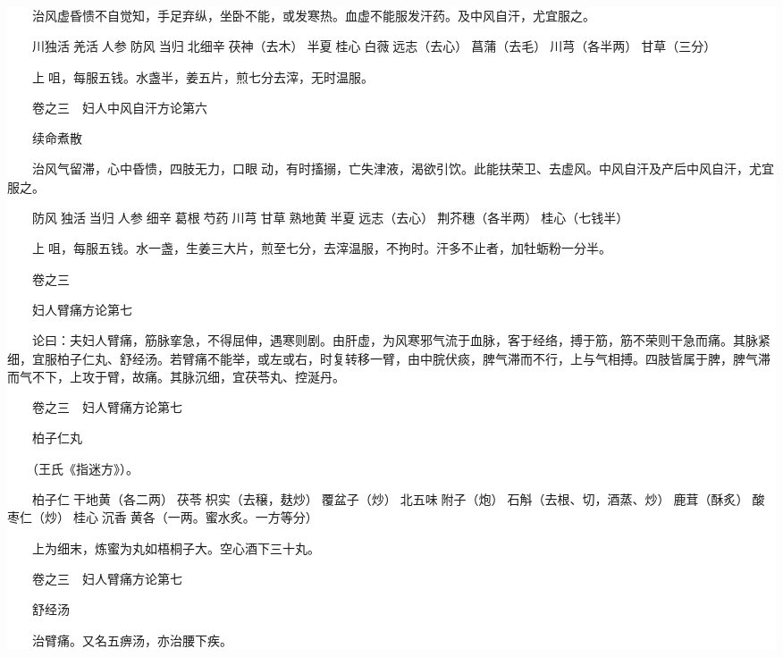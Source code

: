 　　治风虚昏愦不自觉知，手足弃纵，坐卧不能，或发寒热。血虚不能服发汗药。及中风自汗，尤宜服之。

　　川独活 羌活 人参 防风 当归 北细辛 茯神（去木） 半夏 桂心 白薇 远志（去心） 菖蒲（去毛） 川芎（各半两） 甘草（三分）

　　上 咀，每服五钱。水盏半，姜五片，煎七分去滓，无时温服。

　　卷之三　妇人中风自汗方论第六

　　续命煮散

　　治风气留滞，心中昏愦，四肢无力，口眼 动，有时搐搦，亡失津液，渴欲引饮。此能扶荣卫、去虚风。中风自汗及产后中风自汗，尤宜服之。

　　防风 独活 当归 人参 细辛 葛根 芍药 川芎 甘草 熟地黄 半夏 远志（去心） 荆芥穗（各半两） 桂心（七钱半）

　　上 咀，每服五钱。水一盏，生姜三大片，煎至七分，去滓温服，不拘时。汗多不止者，加牡蛎粉一分半。

　　卷之三

　　妇人臂痛方论第七

　　论曰：夫妇人臂痛，筋脉挛急，不得屈伸，遇寒则剧。由肝虚，为风寒邪气流于血脉，客于经络，搏于筋，筋不荣则干急而痛。其脉紧细，宜服柏子仁丸、舒经汤。若臂痛不能举，或左或右，时复转移一臂，由中脘伏痰，脾气滞而不行，上与气相搏。四肢皆属于脾，脾气滞而气不下，上攻于臂，故痛。其脉沉细，宜茯苓丸、控涎丹。

　　卷之三　妇人臂痛方论第七

　　柏子仁丸

　　（王氏《指迷方》）。

　　柏子仁 干地黄（各二两） 茯苓 枳实（去穣，麸炒） 覆盆子（炒） 北五味 附子（炮） 石斛（去根、切，酒蒸、炒） 鹿茸（酥炙） 酸枣仁（炒） 桂心 沉香 黄各（一两。蜜水炙。一方等分）

　　上为细末，炼蜜为丸如梧桐子大。空心酒下三十丸。

　　卷之三　妇人臂痛方论第七

　　舒经汤

　　治臂痛。又名五痹汤，亦治腰下疾。

